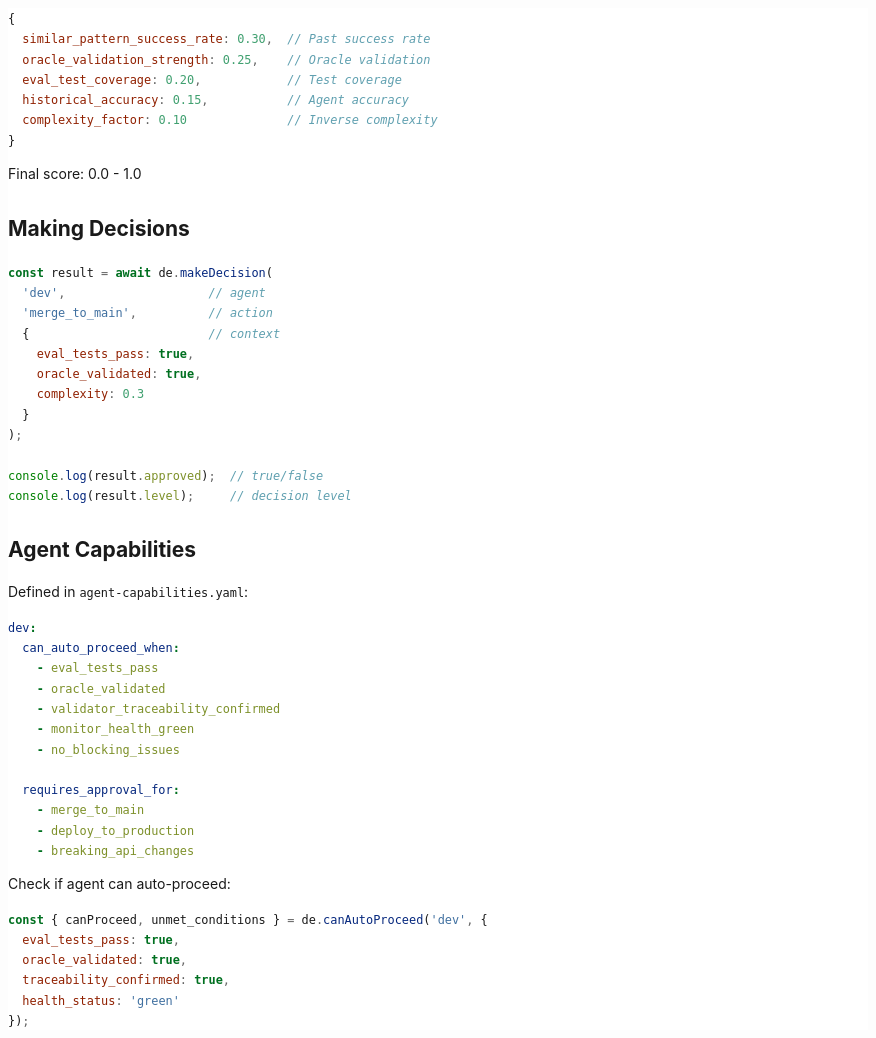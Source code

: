 ```javascript
{
  similar_pattern_success_rate: 0.30,  // Past success rate
  oracle_validation_strength: 0.25,    // Oracle validation
  eval_test_coverage: 0.20,            // Test coverage
  historical_accuracy: 0.15,           // Agent accuracy
  complexity_factor: 0.10              // Inverse complexity
}
```

Final score: 0.0 - 1.0

## Making Decisions

```javascript
const result = await de.makeDecision(
  'dev',                    // agent
  'merge_to_main',          // action
  {                         // context
    eval_tests_pass: true,
    oracle_validated: true,
    complexity: 0.3
  }
);

console.log(result.approved);  // true/false
console.log(result.level);     // decision level
```

## Agent Capabilities

Defined in `agent-capabilities.yaml`:

```yaml
dev:
  can_auto_proceed_when:
    - eval_tests_pass
    - oracle_validated
    - validator_traceability_confirmed
    - monitor_health_green
    - no_blocking_issues

  requires_approval_for:
    - merge_to_main
    - deploy_to_production
    - breaking_api_changes
```

Check if agent can auto-proceed:

```javascript
const { canProceed, unmet_conditions } = de.canAutoProceed('dev', {
  eval_tests_pass: true,
  oracle_validated: true,
  traceability_confirmed: true,
  health_status: 'green'
});
```
